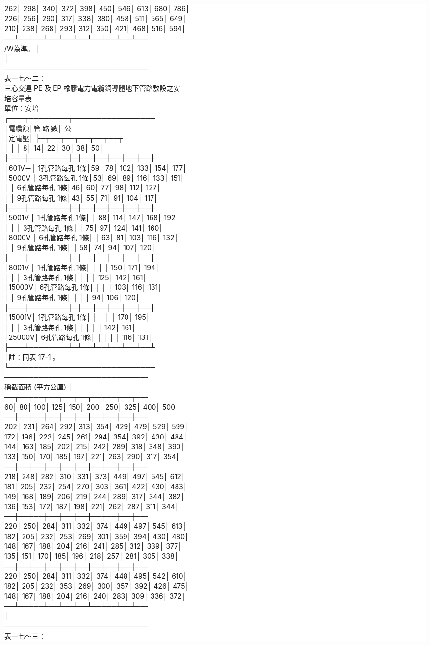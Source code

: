  262│ 298│ 340│ 372│ 398│ 450│ 546│ 613│ 680│ 786│  
 226│ 256│ 290│ 317│ 338│ 380│ 458│ 511│ 565│ 649│  
 210│ 238│ 268│ 293│ 312│ 350│ 421│ 468│ 516│ 594│  
──┴──┴──┴──┴──┴──┴──┴──┴──┴──┤  
/W為準。                                                  │  
                                                          │  
─────────────────────────────┘  
表一七～二：  
            三心交連 PE 及 EP 橡膠電力電纜銅導體地下管路敷設之安  
            培容量表  
                                                      單位：安培  
┌───┬────────┬─────────────────  
│電纜額│管      路    數│                                公  
│定電壓│                ├─┬──┬──┬──┬──┬──┬  
│      │                │ 8│  14│  22│  30│  38│  50│  
├───┼────────┼─┼──┼──┼──┼──┼──┼  
│601V－│ 1孔管路每孔 1條│59│  78│ 102│ 133│ 154│ 177│  
│5000V │ 3孔管路每孔 1條│53│  69│  89│ 116│ 133│ 151│  
│      │ 6孔管路每孔 1條│46│  60│  77│  98│ 112│ 127│  
│      │ 9孔管路每孔 1條│43│  55│  71│  91│ 104│ 117│  
├───┼────────┼─┼──┼──┼──┼──┼──┼  
│5001V │ 1孔管路每孔 1條│  │  88│ 114│ 147│ 168│ 192│  
│  │  │ 3孔管路每孔 1條│  │  75│  97│ 124│ 141│ 160│  
│8000V │ 6孔管路每孔 1條│  │  63│  81│ 103│ 116│ 132│  
│      │ 9孔管路每孔 1條│  │  58│  74│  94│ 107│ 120│  
├───┼────────┼─┼──┼──┼──┼──┼──┼  
│8001V │ 1孔管路每孔 1條│  │    │    │ 150│ 171│ 194│  
│  │  │ 3孔管路每孔 1條│  │    │    │ 125│ 142│ 161│  
│15000V│ 6孔管路每孔 1條│  │    │    │ 103│ 116│ 131│  
│      │ 9孔管路每孔 1條│  │    │    │  94│ 106│ 120│  
├───┼────────┼─┼──┼──┼──┼──┼──┼  
│15001V│ 1孔管路每孔 1條│  │    │    │    │ 170│ 195│  
│  │  │ 3孔管路每孔 1條│  │    │    │    │ 142│ 161│  
│25000V│ 6孔管路每孔 1條│  │    │    │    │ 116│ 131│  
├───┴────────┴─┴──┴──┴──┴──┴──┴  
│註：同表 17-1 。  
└──────────────────────────────  
─────────────────────────────┐  
稱截面積 (平方公厘)                                       │  
──┬──┬──┬──┬──┬──┬──┬──┬──┬──┤  
  60│  80│ 100│ 125│ 150│ 200│ 250│ 325│ 400│ 500│  
──┼──┼──┼──┼──┼──┼──┼──┼──┼──┤  
 202│ 231│ 264│ 292│ 313│ 354│ 429│ 479│ 529│ 599│  
 172│ 196│ 223│ 245│ 261│ 294│ 354│ 392│ 430│ 484│  
 144│ 163│ 185│ 202│ 215│ 242│ 289│ 318│ 348│ 390│  
 133│ 150│ 170│ 185│ 197│ 221│ 263│ 290│ 317│ 354│  
──┼──┼──┼──┼──┼──┼──┼──┼──┼──┤  
 218│ 248│ 282│ 310│ 331│ 373│ 449│ 497│ 545│ 612│  
 181│ 205│ 232│ 254│ 270│ 303│ 361│ 422│ 430│ 483│  
 149│ 168│ 189│ 206│ 219│ 244│ 289│ 317│ 344│ 382│  
 136│ 153│ 172│ 187│ 198│ 221│ 262│ 287│ 311│ 344│  
──┼──┼──┼──┼──┼──┼──┼──┼──┼──┤  
 220│ 250│ 284│ 311│ 332│ 374│ 449│ 497│ 545│ 613│  
 182│ 205│ 232│ 253│ 269│ 301│ 359│ 394│ 430│ 480│  
 148│ 167│ 188│ 204│ 216│ 241│ 285│ 312│ 339│ 377│  
 135│ 151│ 170│ 185│ 196│ 218│ 257│ 281│ 305│ 338│  
──┼──┼──┼──┼──┼──┼──┼──┼──┼──┤  
 220│ 250│ 284│ 311│ 332│ 374│ 448│ 495│ 542│ 610│  
 182│ 205│ 232│ 353│ 269│ 300│ 357│ 392│ 426│ 475│  
 148│ 167│ 188│ 204│ 216│ 240│ 283│ 309│ 336│ 372│  
──┴──┴──┴──┴──┴──┴──┴──┴──┴──┤  
                                                          │  
─────────────────────────────┘  
表一七～三：  